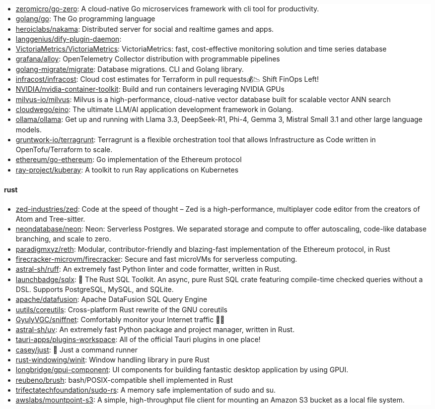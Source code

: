 * [zeromicro/go-zero](https://github.com/zeromicro/go-zero): A cloud-native Go microservices framework with cli tool for productivity.
* [golang/go](https://github.com/golang/go): The Go programming language
* [heroiclabs/nakama](https://github.com/heroiclabs/nakama): Distributed server for social and realtime games and apps.
* [langgenius/dify-plugin-daemon](https://github.com/langgenius/dify-plugin-daemon): 
* [VictoriaMetrics/VictoriaMetrics](https://github.com/VictoriaMetrics/VictoriaMetrics): VictoriaMetrics: fast, cost-effective monitoring solution and time series database
* [grafana/alloy](https://github.com/grafana/alloy): OpenTelemetry Collector distribution with programmable pipelines
* [golang-migrate/migrate](https://github.com/golang-migrate/migrate): Database migrations. CLI and Golang library.
* [infracost/infracost](https://github.com/infracost/infracost): Cloud cost estimates for Terraform in pull requests💰📉 Shift FinOps Left!
* [NVIDIA/nvidia-container-toolkit](https://github.com/NVIDIA/nvidia-container-toolkit): Build and run containers leveraging NVIDIA GPUs
* [milvus-io/milvus](https://github.com/milvus-io/milvus): Milvus is a high-performance, cloud-native vector database built for scalable vector ANN search
* [cloudwego/eino](https://github.com/cloudwego/eino): The ultimate LLM/AI application development framework in Golang.
* [ollama/ollama](https://github.com/ollama/ollama): Get up and running with Llama 3.3, DeepSeek-R1, Phi-4, Gemma 3, Mistral Small 3.1 and other large language models.
* [gruntwork-io/terragrunt](https://github.com/gruntwork-io/terragrunt): Terragrunt is a flexible orchestration tool that allows Infrastructure as Code written in OpenTofu/Terraform to scale.
* [ethereum/go-ethereum](https://github.com/ethereum/go-ethereum): Go implementation of the Ethereum protocol
* [ray-project/kuberay](https://github.com/ray-project/kuberay): A toolkit to run Ray applications on Kubernetes

#### rust
* [zed-industries/zed](https://github.com/zed-industries/zed): Code at the speed of thought – Zed is a high-performance, multiplayer code editor from the creators of Atom and Tree-sitter.
* [neondatabase/neon](https://github.com/neondatabase/neon): Neon: Serverless Postgres. We separated storage and compute to offer autoscaling, code-like database branching, and scale to zero.
* [paradigmxyz/reth](https://github.com/paradigmxyz/reth): Modular, contributor-friendly and blazing-fast implementation of the Ethereum protocol, in Rust
* [firecracker-microvm/firecracker](https://github.com/firecracker-microvm/firecracker): Secure and fast microVMs for serverless computing.
* [astral-sh/ruff](https://github.com/astral-sh/ruff): An extremely fast Python linter and code formatter, written in Rust.
* [launchbadge/sqlx](https://github.com/launchbadge/sqlx): 🧰 The Rust SQL Toolkit. An async, pure Rust SQL crate featuring compile-time checked queries without a DSL. Supports PostgreSQL, MySQL, and SQLite.
* [apache/datafusion](https://github.com/apache/datafusion): Apache DataFusion SQL Query Engine
* [uutils/coreutils](https://github.com/uutils/coreutils): Cross-platform Rust rewrite of the GNU coreutils
* [GyulyVGC/sniffnet](https://github.com/GyulyVGC/sniffnet): Comfortably monitor your Internet traffic 🕵️‍♂️
* [astral-sh/uv](https://github.com/astral-sh/uv): An extremely fast Python package and project manager, written in Rust.
* [tauri-apps/plugins-workspace](https://github.com/tauri-apps/plugins-workspace): All of the official Tauri plugins in one place!
* [casey/just](https://github.com/casey/just): 🤖 Just a command runner
* [rust-windowing/winit](https://github.com/rust-windowing/winit): Window handling library in pure Rust
* [longbridge/gpui-component](https://github.com/longbridge/gpui-component): UI components for building fantastic desktop application by using GPUI.
* [reubeno/brush](https://github.com/reubeno/brush): bash/POSIX-compatible shell implemented in Rust
* [trifectatechfoundation/sudo-rs](https://github.com/trifectatechfoundation/sudo-rs): A memory safe implementation of sudo and su.
* [awslabs/mountpoint-s3](https://github.com/awslabs/mountpoint-s3): A simple, high-throughput file client for mounting an Amazon S3 bucket as a local file system.